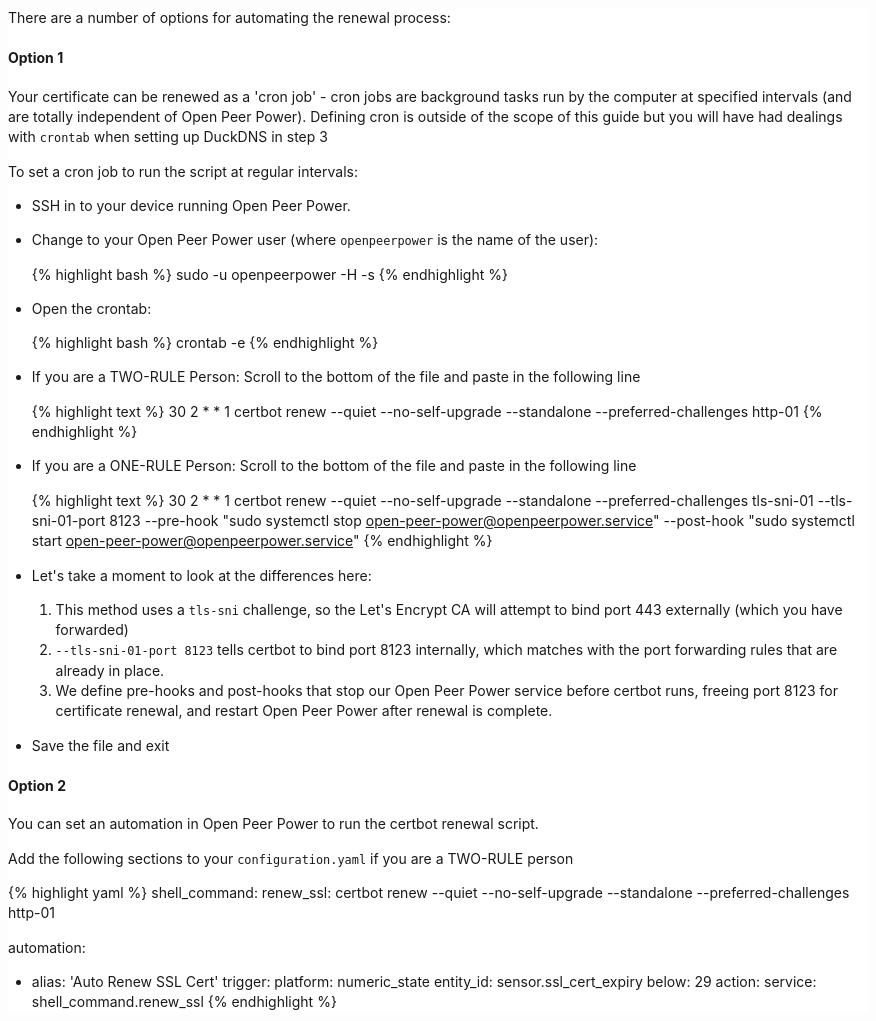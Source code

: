 There are a number of options for automating the renewal process:

#### Option 1

Your certificate can be renewed as a 'cron job' - cron jobs are background tasks run by the computer at specified intervals (and are totally independent of Open Peer Power). Defining cron is outside of the scope of this guide but you will have had dealings with `crontab` when setting up DuckDNS in step 3

To set a cron job to run the script at regular intervals:

- SSH in to your device running Open Peer Power.
- Change to your Open Peer Power user (where `openpeerpower` is the name of the user):

  {% highlight bash %}
  sudo -u openpeerpower -H -s
  {% endhighlight %}

- Open the crontab:

  {% highlight bash %}
  crontab -e
  {% endhighlight %}

- If you are a TWO-RULE Person: Scroll to the bottom of the file and paste in the following line

  {% highlight text %}
  30 2 * * 1 certbot renew --quiet --no-self-upgrade --standalone --preferred-challenges http-01
  {% endhighlight %}

- If you are a ONE-RULE Person: Scroll to the bottom of the file and paste in the following line

  {% highlight text %}
  30 2 * * 1 certbot renew --quiet --no-self-upgrade --standalone --preferred-challenges tls-sni-01 --tls-sni-01-port 8123 --pre-hook "sudo systemctl stop open-peer-power@openpeerpower.service" --post-hook "sudo systemctl start open-peer-power@openpeerpower.service"
  {% endhighlight %}

- Let's take a moment to look at the differences here:
  1. This method uses a `tls-sni` challenge, so the Let's Encrypt CA will attempt to bind port 443 externally (which you have forwarded)
  2. `--tls-sni-01-port 8123` tells certbot to bind port 8123 internally, which matches with the port forwarding rules that are already in place.
  3. We define pre-hooks and post-hooks that stop our Open Peer Power service before certbot runs, freeing port 8123 for certificate renewal, and restart Open Peer Power after renewal is complete.

- Save the file and exit

#### Option 2

You can set an automation in Open Peer Power to run the certbot renewal script.

Add the following sections to your `configuration.yaml` if you are a TWO-RULE person

{% highlight yaml %}
shell_command:
  renew_ssl: certbot renew --quiet --no-self-upgrade --standalone --preferred-challenges http-01

automation:
  - alias: 'Auto Renew SSL Cert'
    trigger:
      platform: numeric_state
      entity_id: sensor.ssl_cert_expiry
      below: 29
    action:
      service: shell_command.renew_ssl
{% endhighlight %}
